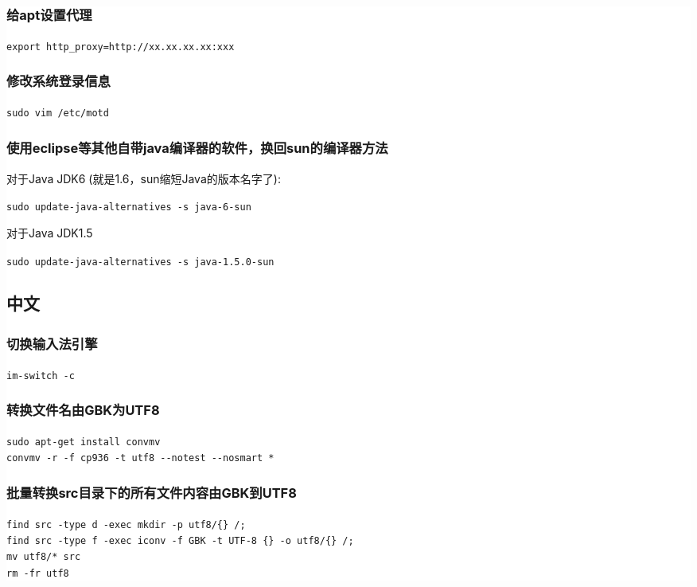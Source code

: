 

### 给apt设置代理

```
export http_proxy=http://xx.xx.xx.xx:xxx
```



### 修改系统登录信息

```
sudo vim /etc/motd
```



### 使用eclipse等其他自带java编译器的软件，换回sun的编译器方法

对于Java JDK6 (就是1.6，sun缩短Java的版本名字了):

```
sudo update-java-alternatives -s java-6-sun
```

对于Java JDK1.5

```
sudo update-java-alternatives -s java-1.5.0-sun
```



## 中文



### 切换输入法引擎

```
im-switch -c
```



### 转换文件名由GBK为UTF8

```
sudo apt-get install convmv
convmv -r -f cp936 -t utf8 --notest --nosmart *
```



### 批量转换src目录下的所有文件内容由GBK到UTF8

```
find src -type d -exec mkdir -p utf8/{} /;
find src -type f -exec iconv -f GBK -t UTF-8 {} -o utf8/{} /;
mv utf8/* src
rm -fr utf8
```
